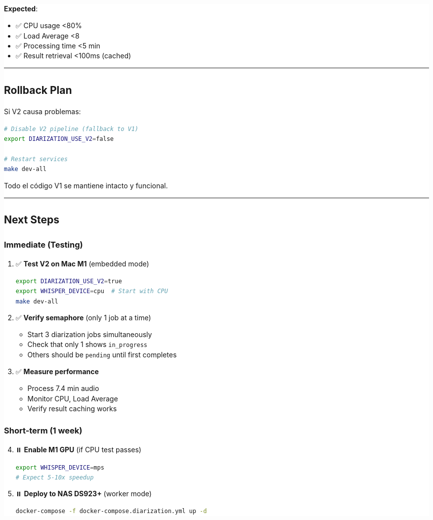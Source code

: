 **Expected**:
- ✅ CPU usage <80%
- ✅ Load Average <8
- ✅ Processing time <5 min
- ✅ Result retrieval <100ms (cached)

---

## Rollback Plan

Si V2 causa problemas:

```bash
# Disable V2 pipeline (fallback to V1)
export DIARIZATION_USE_V2=false

# Restart services
make dev-all
```

Todo el código V1 se mantiene intacto y funcional.

---

## Next Steps

### Immediate (Testing)

1. ✅ **Test V2 on Mac M1** (embedded mode)
   ```bash
   export DIARIZATION_USE_V2=true
   export WHISPER_DEVICE=cpu  # Start with CPU
   make dev-all
   ```

2. ✅ **Verify semaphore** (only 1 job at a time)
   - Start 3 diarization jobs simultaneously
   - Check that only 1 shows `in_progress`
   - Others should be `pending` until first completes

3. ✅ **Measure performance**
   - Process 7.4 min audio
   - Monitor CPU, Load Average
   - Verify result caching works

### Short-term (1 week)

4. ⏸️ **Enable M1 GPU** (if CPU test passes)
   ```bash
   export WHISPER_DEVICE=mps
   # Expect 5-10x speedup
   ```

5. ⏸️ **Deploy to NAS DS923+** (worker mode)
   ```bash
   docker-compose -f docker-compose.diarization.yml up -d
   ```
